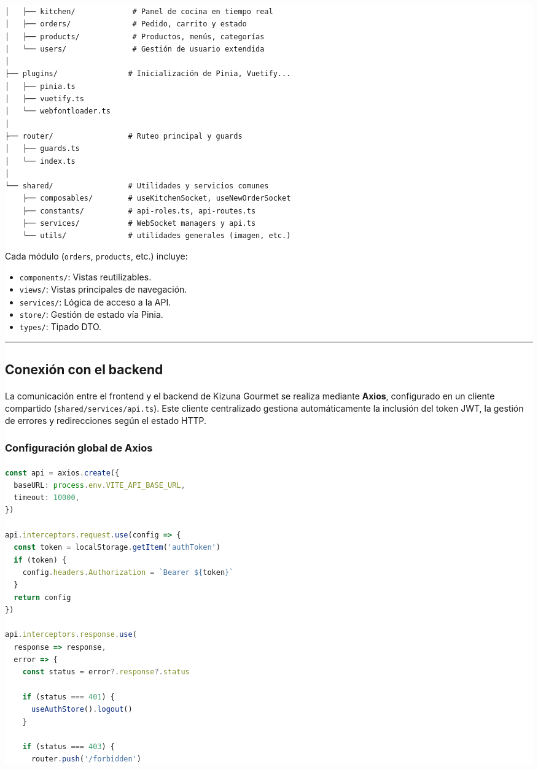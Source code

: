 ```
│   ├── kitchen/             # Panel de cocina en tiempo real
│   ├── orders/              # Pedido, carrito y estado
│   ├── products/            # Productos, menús, categorías
│   └── users/               # Gestión de usuario extendida
│
├── plugins/                # Inicialización de Pinia, Vuetify...
│   ├── pinia.ts
│   ├── vuetify.ts
│   └── webfontloader.ts
│
├── router/                 # Ruteo principal y guards
│   ├── guards.ts
│   └── index.ts
│
└── shared/                 # Utilidades y servicios comunes
    ├── composables/        # useKitchenSocket, useNewOrderSocket
    ├── constants/          # api-roles.ts, api-routes.ts
    ├── services/           # WebSocket managers y api.ts
    └── utils/              # utilidades generales (imagen, etc.)
```

Cada módulo (`orders`, `products`, etc.) incluye:

* `components/`: Vistas reutilizables.
* `views/`: Vistas principales de navegación.
* `services/`: Lógica de acceso a la API.
* `store/`: Gestión de estado vía Pinia.
* `types/`: Tipado DTO.

---

## Conexión con el backend

La comunicación entre el frontend y el backend de Kizuna Gourmet se realiza mediante **Axios**, configurado en un cliente compartido (`shared/services/api.ts`). Este cliente centralizado gestiona automáticamente la inclusión del token JWT, la gestión de errores y redirecciones según el estado HTTP.

### Configuración global de Axios

```ts
const api = axios.create({
  baseURL: process.env.VITE_API_BASE_URL,
  timeout: 10000,
})

api.interceptors.request.use(config => {
  const token = localStorage.getItem('authToken')
  if (token) {
    config.headers.Authorization = `Bearer ${token}`
  }
  return config
})

api.interceptors.response.use(
  response => response,
  error => {
    const status = error?.response?.status

    if (status === 401) {
      useAuthStore().logout()
    }

    if (status === 403) {
      router.push('/forbidden')
```